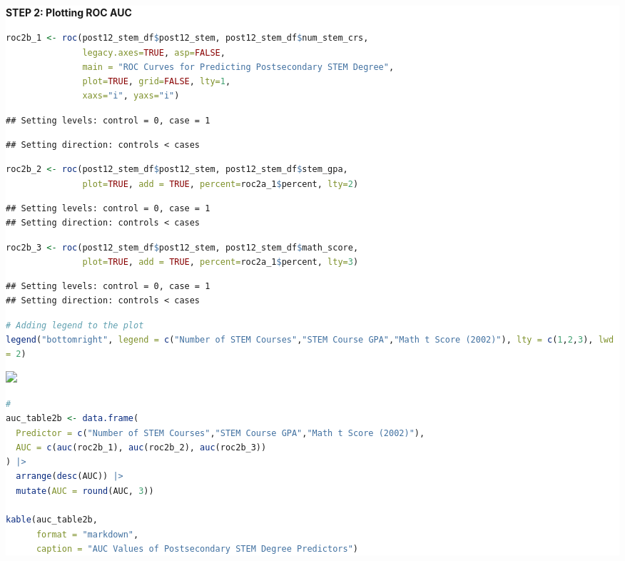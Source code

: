 **STEP 2: Plotting ROC AUC**


``` r
roc2b_1 <- roc(post12_stem_df$post12_stem, post12_stem_df$num_stem_crs,
               legacy.axes=TRUE, asp=FALSE, 
               main = "ROC Curves for Predicting Postsecondary STEM Degree",
               plot=TRUE, grid=FALSE, lty=1,
               xaxs="i", yaxs="i")
```

```
## Setting levels: control = 0, case = 1
```

```
## Setting direction: controls < cases
```

``` r
roc2b_2 <- roc(post12_stem_df$post12_stem, post12_stem_df$stem_gpa,
               plot=TRUE, add = TRUE, percent=roc2a_1$percent, lty=2)
```

```
## Setting levels: control = 0, case = 1
## Setting direction: controls < cases
```

``` r
roc2b_3 <- roc(post12_stem_df$post12_stem, post12_stem_df$math_score,
               plot=TRUE, add = TRUE, percent=roc2a_1$percent, lty=3)
```

```
## Setting levels: control = 0, case = 1
## Setting direction: controls < cases
```

``` r
# Adding legend to the plot 
legend("bottomright", legend = c("Number of STEM Courses","STEM Course GPA","Math t Score (2002)"), lty = c(1,2,3), lwd = 2)
```

![](ORLA6541_Exercise4_files/figure-html/unnamed-chunk-21-1.png)


``` r
# 
auc_table2b <- data.frame(
  Predictor = c("Number of STEM Courses","STEM Course GPA","Math t Score (2002)"),
  AUC = c(auc(roc2b_1), auc(roc2b_2), auc(roc2b_3))
) |>
  arrange(desc(AUC)) |>
  mutate(AUC = round(AUC, 3))

kable(auc_table2b, 
      format = "markdown",
      caption = "AUC Values of Postsecondary STEM Degree Predictors")
```
